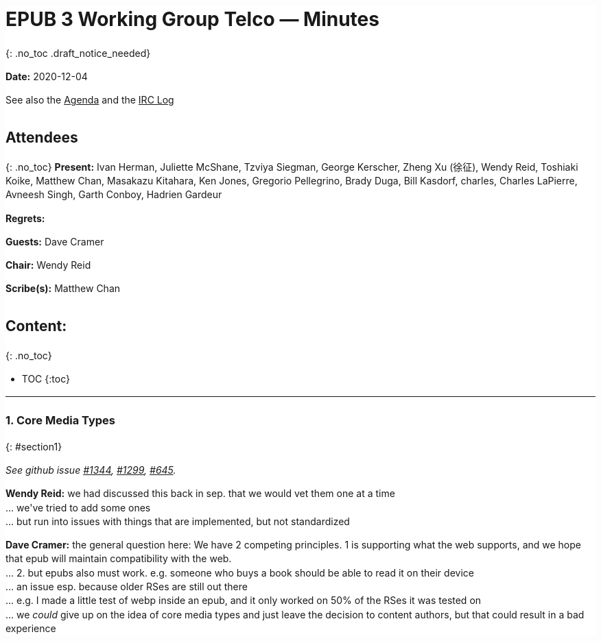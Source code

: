 

# EPUB 3 Working Group Telco — Minutes
{: .no_toc .draft_notice_needed}



**Date:** 2020-12-04

See also the [Agenda](https://lists.w3.org/Archives/Public/public-epub-wg/2020Dec/0000.html) and the [IRC Log](https://www.w3.org/2020/12/04-epub-irc.txt)

## Attendees
{: .no_toc}
**Present:** Ivan Herman, Juliette McShane, Tzviya Siegman, George Kerscher, Zheng Xu (徐征), Wendy Reid, Toshiaki Koike, Matthew Chan, Masakazu Kitahara, Ken Jones, Gregorio Pellegrino, Brady Duga, Bill Kasdorf, charles, Charles LaPierre, Avneesh Singh, Garth Conboy, Hadrien Gardeur

**Regrets:** 

**Guests:** Dave Cramer

**Chair:** Wendy Reid

**Scribe(s):** Matthew Chan

## Content:
{: .no_toc}

* TOC
{:toc}
---


### 1. Core Media Types
{: #section1}

_See github issue [#1344](https://github.com/w3c/epub-specs/issues/1344), [#1299](https://github.com/w3c/epub-specs/issues/1299), [#645](https://github.com/w3c/epub-specs/issues/645)._





**Wendy Reid:** we had discussed this back in sep. that we would vet them one at a time  
… we've tried to add some ones  
… but run into issues with things that are implemented, but not standardized  

**Dave Cramer:** the general question here: We have 2 competing principles. 1 is supporting what the web supports, and we hope that epub will maintain compatibility with the web.  
… 2. but epubs also must work. e.g. someone who buys a book should be able to read it on their device  
… an issue esp. because older RSes are still out there  
… e.g. I made a little test of webp inside an epub, and it only worked on 50% of the RSes it was tested on  
… we _could_ give up on the idea of core media types and just leave the decision to content authors, but that could result in a bad experience  
